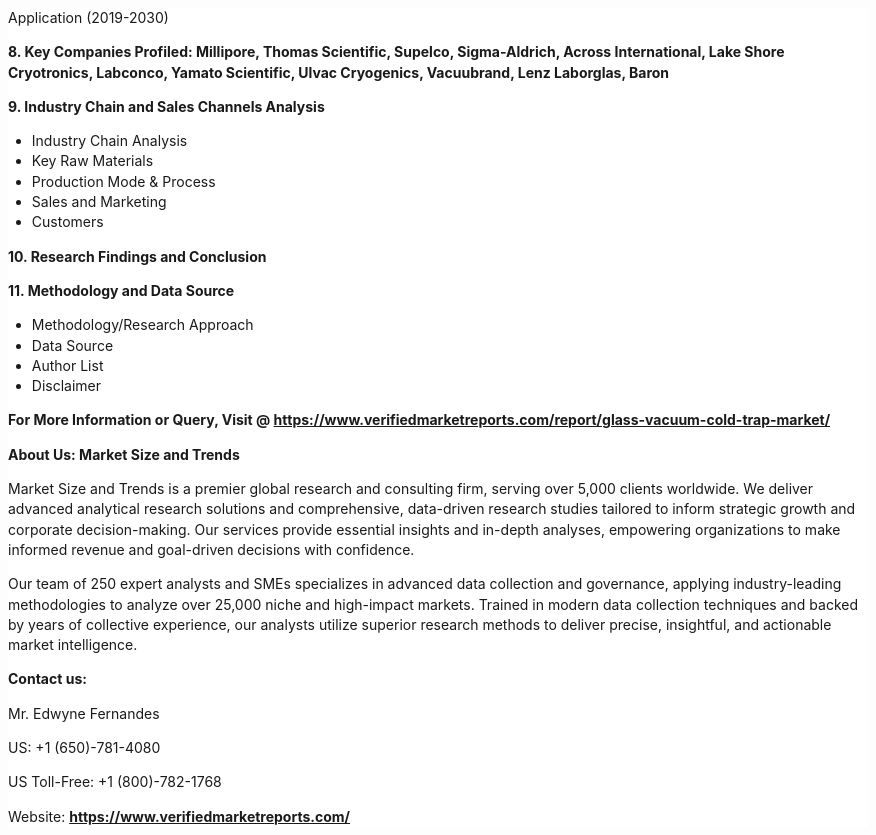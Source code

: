Application (2019-2030)</li></ul><p><strong>8. Key Companies Profiled: Millipore, Thomas Scientific, Supelco, Sigma-Aldrich, Across International, Lake Shore Cryotronics, Labconco, Yamato Scientific, Ulvac Cryogenics, Vacuubrand, Lenz Laborglas, Baron</strong></p><p><strong>9. Industry Chain and Sales Channels Analysis</strong></p><ul><li>Industry Chain Analysis</li><li>Key Raw Materials</li><li>Production Mode &amp; Process</li><li>Sales and Marketing</li><li>Customers</li></ul><p><strong>10. Research Findings and Conclusion</strong></p><p><strong>11. Methodology and Data Source</strong></p><ul><li>Methodology/Research Approach</li><li>Data Source</li><li>Author List</li><li>Disclaimer</li></ul></p><p><strong>For More Information or Query, Visit @ <a href="https://www.verifiedmarketreports.com/report/glass-vacuum-cold-trap-market/">https://www.verifiedmarketreports.com/report/glass-vacuum-cold-trap-market/</a></strong></p><p><strong>About Us: Market Size and Trends</strong></p><p>Market Size and Trends is a premier global research and consulting firm, serving over 5,000 clients worldwide. We deliver advanced analytical research solutions and comprehensive, data-driven research studies tailored to inform strategic growth and corporate decision-making. Our services provide essential insights and in-depth analyses, empowering organizations to make informed revenue and goal-driven decisions with confidence.</p><p>Our team of 250 expert analysts and SMEs specializes in advanced data collection and governance, applying industry-leading methodologies to analyze over 25,000 niche and high-impact markets. Trained in modern data collection techniques and backed by years of collective experience, our analysts utilize superior research methods to deliver precise, insightful, and actionable market intelligence.</p><p><strong>Contact us:</strong></p><p>Mr. Edwyne Fernandes</p><p>US: +1 (650)-781-4080</p><p>US Toll-Free: +1 (800)-782-1768</p><p>Website: <strong><a href="https://www.verifiedmarketreports.com/">https://www.verifiedmarketreports.com/</a></strong></p>
